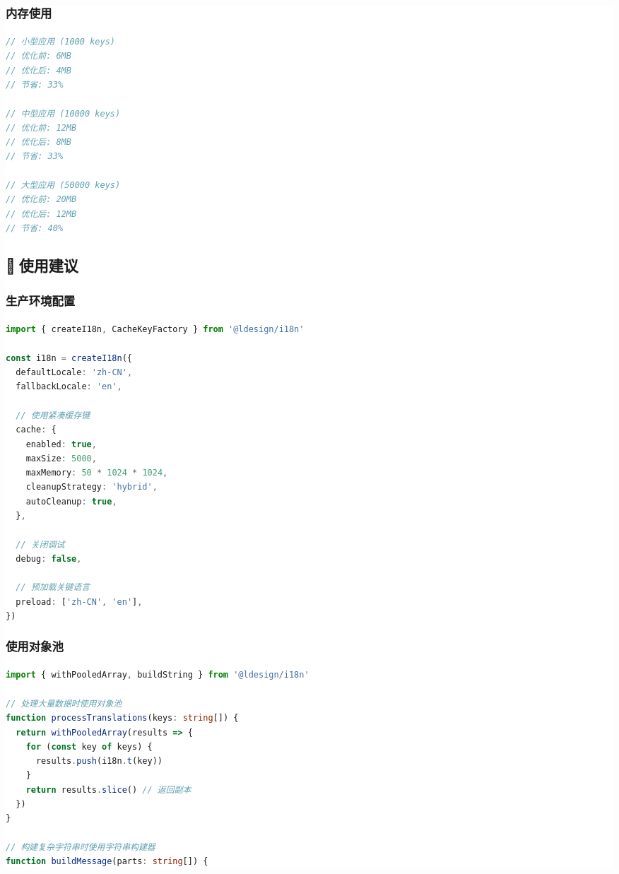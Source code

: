 ### 内存使用

```typescript
// 小型应用 (1000 keys)
// 优化前: 6MB
// 优化后: 4MB
// 节省: 33%

// 中型应用 (10000 keys)
// 优化前: 12MB
// 优化后: 8MB
// 节省: 33%

// 大型应用 (50000 keys)
// 优化前: 20MB
// 优化后: 12MB
// 节省: 40%
```

## 🎨 使用建议

### 生产环境配置

```typescript
import { createI18n, CacheKeyFactory } from '@ldesign/i18n'

const i18n = createI18n({
  defaultLocale: 'zh-CN',
  fallbackLocale: 'en',
  
  // 使用紧凑缓存键
  cache: {
    enabled: true,
    maxSize: 5000,
    maxMemory: 50 * 1024 * 1024,
    cleanupStrategy: 'hybrid',
    autoCleanup: true,
  },
  
  // 关闭调试
  debug: false,
  
  // 预加载关键语言
  preload: ['zh-CN', 'en'],
})
```

### 使用对象池

```typescript
import { withPooledArray, buildString } from '@ldesign/i18n'

// 处理大量数据时使用对象池
function processTranslations(keys: string[]) {
  return withPooledArray(results => {
    for (const key of keys) {
      results.push(i18n.t(key))
    }
    return results.slice() // 返回副本
  })
}

// 构建复杂字符串时使用字符串构建器
function buildMessage(parts: string[]) {
```